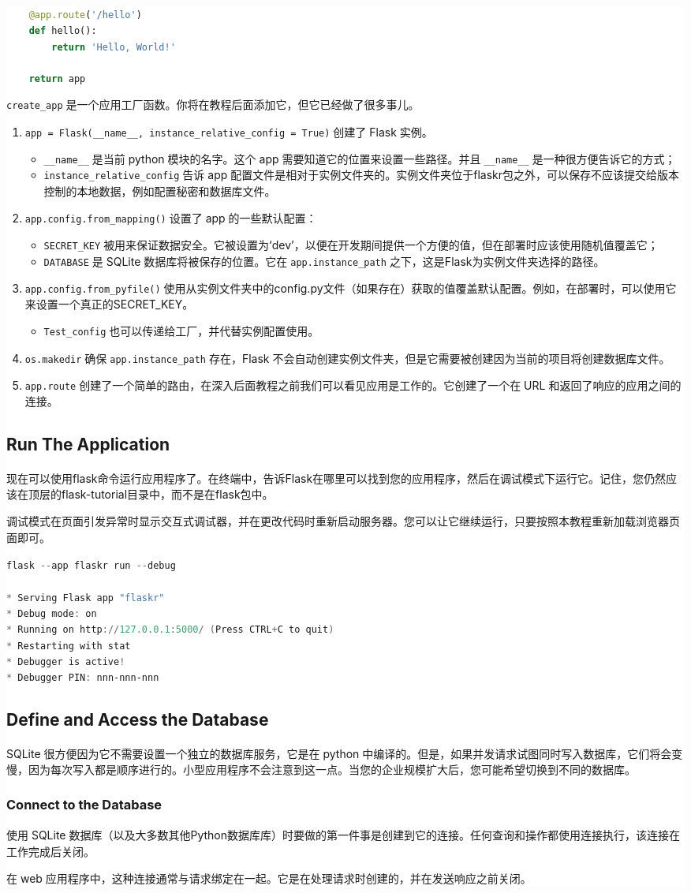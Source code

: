 ```py
    @app.route('/hello')
    def hello():
        return 'Hello, World!'
    
    return app
```

`create_app` 是一个应用工厂函数。你将在教程后面添加它，但它已经做了很多事儿。

1. `app = Flask(__name__, instance_relative_config = True)` 创建了 Flask 实例。
    - `__name__` 是当前 python 模块的名字。这个 app 需要知道它的位置来设置一些路径。并且 `__name__` 是一种很方便告诉它的方式；
    - `instance_relative_config` 告诉 app 配置文件是相对于实例文件夹的。实例文件夹位于flaskr包之外，可以保存不应该提交给版本控制的本地数据，例如配置秘密和数据库文件。

2. `app.config.from_mapping()` 设置了 app 的一些默认配置：
    - `SECRET_KEY` 被用来保证数据安全。它被设置为‘dev’，以便在开发期间提供一个方便的值，但在部署时应该使用随机值覆盖它；
    - `DATABASE` 是 SQLite 数据库将被保存的位置。它在 `app.instance_path` 之下，这是Flask为实例文件夹选择的路径。

3. `app.config.from_pyfile()` 使用从实例文件夹中的config.py文件（如果存在）获取的值覆盖默认配置。例如，在部署时，可以使用它来设置一个真正的SECRET_KEY。
    - `Test_config` 也可以传递给工厂，并代替实例配置使用。

4. `os.makedir` 确保 `app.instance_path` 存在，Flask 不会自动创建实例文件夹，但是它需要被创建因为当前的项目将创建数据库文件。

5. `app.route` 创建了一个简单的路由，在深入后面教程之前我们可以看见应用是工作的。它创建了一个在 URL 和返回了响应的应用之间的连接。

## Run The Application

现在可以使用flask命令运行应用程序了。在终端中，告诉Flask在哪里可以找到您的应用程序，然后在调试模式下运行它。记住，您仍然应该在顶层的flask-tutorial目录中，而不是在flask包中。

调试模式在页面引发异常时显示交互式调试器，并在更改代码时重新启动服务器。您可以让它继续运行，只要按照本教程重新加载浏览器页面即可。

```powershell
flask --app flaskr run --debug

* Serving Flask app "flaskr"
* Debug mode: on
* Running on http://127.0.0.1:5000/ (Press CTRL+C to quit)
* Restarting with stat
* Debugger is active!
* Debugger PIN: nnn-nnn-nnn
```

## Define and Access the Database

SQLite 很方便因为它不需要设置一个独立的数据库服务，它是在 python 中编译的。但是，如果并发请求试图同时写入数据库，它们将会变慢，因为每次写入都是顺序进行的。小型应用程序不会注意到这一点。当您的企业规模扩大后，您可能希望切换到不同的数据库。

### Connect to the Database

使用 SQLite 数据库（以及大多数其他Python数据库库）时要做的第一件事是创建到它的连接。任何查询和操作都使用连接执行，该连接在工作完成后关闭。

在 web 应用程序中，这种连接通常与请求绑定在一起。它是在处理请求时创建的，并在发送响应之前关闭。
